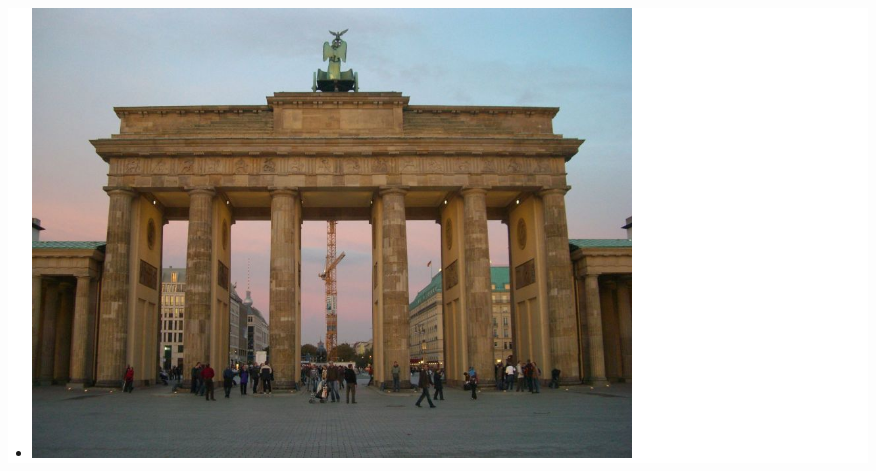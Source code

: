-   <img src="NIAC2007-PRJ-CIMG0441.JPG" title="fig:NIAC2007-PRJ-CIMG0441.JPG" alt="NIAC2007-PRJ-CIMG0441.JPG" width="600" />